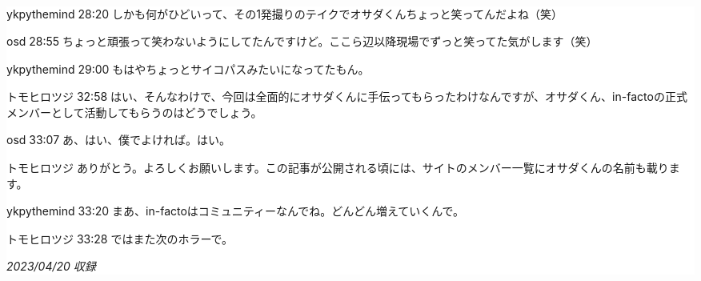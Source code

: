 ykpythemind 28:20
しかも何がひどいって、その1発撮りのテイクでオサダくんちょっと笑ってんだよね（笑）

osd 28:55
ちょっと頑張って笑わないようにしてたんですけど。ここら辺以降現場でずっと笑ってた気がします（笑）

ykpythemind 29:00
もはやちょっとサイコパスみたいになってたもん。

トモヒロツジ 32:58
はい、そんなわけで、今回は全面的にオサダくんに手伝ってもらったわけなんですが、オサダくん、in-factoの正式メンバーとして活動してもらうのはどうでしょう。

osd 33:07
あ、はい、僕でよければ。はい。

トモヒロツジ
ありがとう。よろしくお願いします。この記事が公開される頃には、サイトのメンバー一覧にオサダくんの名前も載ります。

ykpythemind 33:20
まあ、in-factoはコミュニティーなんでね。どんどん増えていくんで。

トモヒロツジ 33:28
ではまた次のホラーで。

*2023/04/20 収録*

